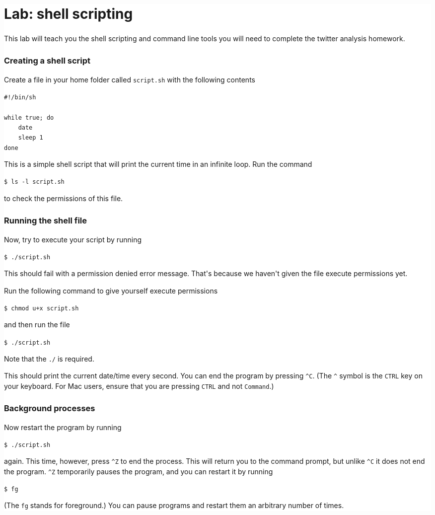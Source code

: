 # Lab: shell scripting 

This lab will teach you the shell scripting and command line tools you will need to complete the twitter analysis homework.



### Creating a shell script

Create a file in your home folder called `script.sh` with the following contents
```
#!/bin/sh

while true; do
    date
    sleep 1
done
```
This is a simple shell script that will print the current time in an infinite loop.
Run the command 
```
$ ls -l script.sh
```
to check the permissions of this file.



### Running the shell file


Now, try to execute your script by running
```
$ ./script.sh
```
This should fail with a permission denied error message.
That's because we haven't given the file execute permissions yet.

Run the following command to give yourself execute permissions
```
$ chmod u+x script.sh
```
and then run the file
```
$ ./script.sh
```
Note that the `./` is required. 

This should print the current date/time every second.
You can end the program by pressing `^C`.
(The `^` symbol is the `CTRL` key on your keyboard.
For Mac users, ensure that you are pressing `CTRL` and not `Command`.)

### Background processes

Now restart the program by running 
```
$ ./script.sh
```
again.
This time, however, press `^Z` to end the process.
This will return you to the command prompt,
but unlike `^C` it does not end the program.
`^Z` temporarily pauses the program,
and you can restart it by running
```
$ fg
``` 
(The `fg` stands for foreground.)
You can pause programs and restart them an arbitrary number of times.
